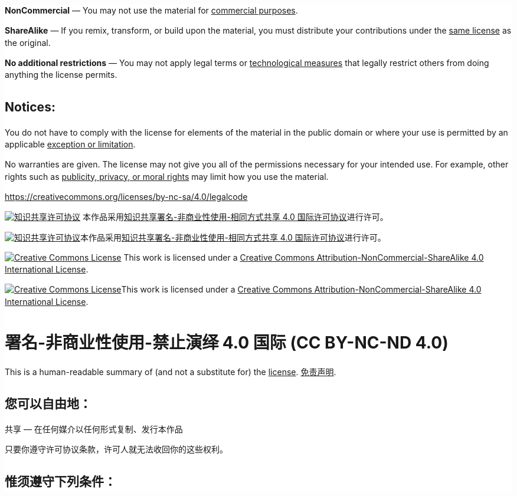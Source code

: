 **NonCommercial** — You may not use the material for [commercial purposes](https://creativecommons.org/licenses/by-nc-sa/4.0/#).

**ShareAlike** — If you remix, transform, or build upon the material, you must distribute your contributions under the [same license](https://creativecommons.org/licenses/by-nc-sa/4.0/#) as the original.

**No additional restrictions** — You may not apply legal terms or [technological measures](https://creativecommons.org/licenses/by-nc-sa/4.0/#) that legally restrict others from doing anything the license permits.

## Notices:

You do not have to comply with the license for elements of the material in the public domain or where your use is permitted by an applicable [exception or limitation](https://creativecommons.org/licenses/by-nc-sa/4.0/#).

No warranties are given. The license may not give you all of the permissions necessary for your intended use. For example, other rights such as [publicity, privacy, or moral rights](https://creativecommons.org/licenses/by-nc-sa/4.0/#) may limit how you use the material.



https://creativecommons.org/licenses/by-nc-sa/4.0/legalcode



[![知识共享许可协议](https://i.creativecommons.org/l/by-nc-sa/4.0/88x31.png)](https://creativecommons.org/licenses/by-nc-sa/4.0/)
本作品采用[知识共享署名-非商业性使用-相同方式共享 4.0 国际许可协议](https://creativecommons.org/licenses/by-nc-sa/4.0/)进行许可。

<a rel="license" href="http://creativecommons.org/licenses/by-nc-sa/4.0/"><img alt="知识共享许可协议" style="border-width:0" src="https://i.creativecommons.org/l/by-nc-sa/4.0/88x31.png" /></a>本作品采用<a rel="license" href="http://creativecommons.org/licenses/by-nc-sa/4.0/">知识共享署名-非商业性使用-相同方式共享 4.0 国际许可协议</a>进行许可。

[![Creative Commons License](https://i.creativecommons.org/l/by-nc-sa/4.0/88x31.png)](https://creativecommons.org/licenses/by-nc-sa/4.0/)
This work is licensed under a [Creative Commons Attribution-NonCommercial-ShareAlike 4.0 International License](https://creativecommons.org/licenses/by-nc-sa/4.0/).

<a rel="license" href="http://creativecommons.org/licenses/by-nc-sa/4.0/"><img alt="Creative Commons License" style="border-width:0" src="https://i.creativecommons.org/l/by-nc-sa/4.0/88x31.png" /></a>This work is licensed under a <a rel="license" href="http://creativecommons.org/licenses/by-nc-sa/4.0/">Creative Commons Attribution-NonCommercial-ShareAlike 4.0 International License</a>.

# 署名-非商业性使用-禁止演绎 4.0 国际 (CC BY-NC-ND 4.0)

This is a human-readable summary of (and not a substitute for) the [license](https://creativecommons.org/licenses/by-nc-nd/4.0/legalcode). [免责声明](https://creativecommons.org/licenses/by-nc-nd/4.0/deed.zh#).

## 您可以自由地：

共享 — 在任何媒介以任何形式复制、发行本作品

只要你遵守许可协议条款，许可人就无法收回你的这些权利。

## 惟须遵守下列条件：
